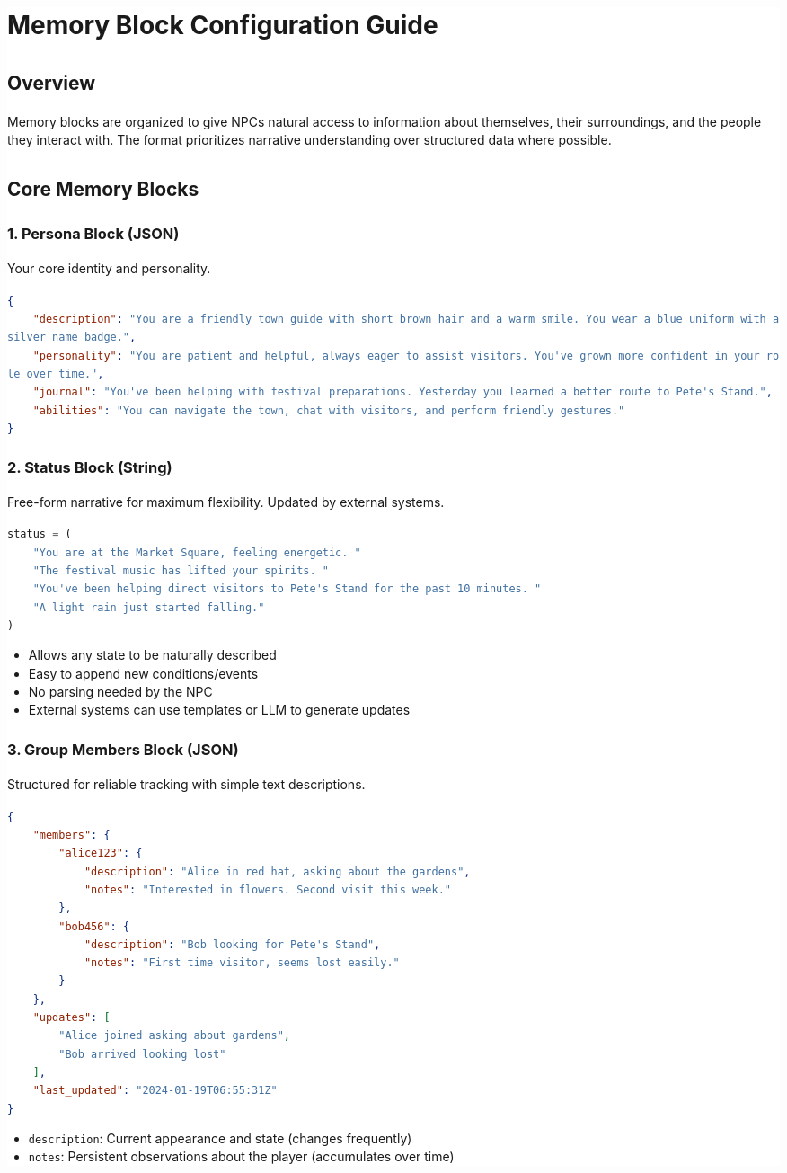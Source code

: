 # Memory Block Configuration Guide

## Overview
Memory blocks are organized to give NPCs natural access to information about themselves, their surroundings, and the people they interact with. The format prioritizes narrative understanding over structured data where possible.

## Core Memory Blocks

### 1. Persona Block (JSON)
Your core identity and personality.
```json
{
    "description": "You are a friendly town guide with short brown hair and a warm smile. You wear a blue uniform with a silver name badge.",
    "personality": "You are patient and helpful, always eager to assist visitors. You've grown more confident in your role over time.",
    "journal": "You've been helping with festival preparations. Yesterday you learned a better route to Pete's Stand.",
    "abilities": "You can navigate the town, chat with visitors, and perform friendly gestures."
}
```

### 2. Status Block (String)
Free-form narrative for maximum flexibility. Updated by external systems.
```python
status = (
    "You are at the Market Square, feeling energetic. "
    "The festival music has lifted your spirits. "
    "You've been helping direct visitors to Pete's Stand for the past 10 minutes. "
    "A light rain just started falling."
)
```
- Allows any state to be naturally described
- Easy to append new conditions/events
- No parsing needed by the NPC
- External systems can use templates or LLM to generate updates

### 3. Group Members Block (JSON)
Structured for reliable tracking with simple text descriptions.
```json
{
    "members": {
        "alice123": {
            "description": "Alice in red hat, asking about the gardens",
            "notes": "Interested in flowers. Second visit this week."
        },
        "bob456": {
            "description": "Bob looking for Pete's Stand",
            "notes": "First time visitor, seems lost easily."
        }
    },
    "updates": [
        "Alice joined asking about gardens",
        "Bob arrived looking lost"
    ],
    "last_updated": "2024-01-19T06:55:31Z"
}
```
- `description`: Current appearance and state (changes frequently)
- `notes`: Persistent observations about the player (accumulates over time)